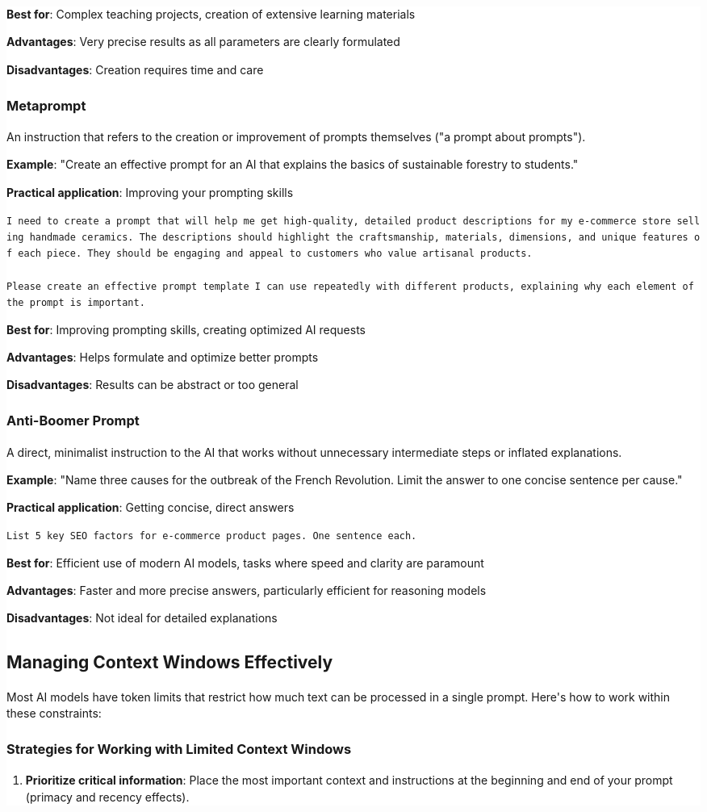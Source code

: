 **Best for**: Complex teaching projects, creation of extensive learning materials

**Advantages**: Very precise results as all parameters are clearly formulated

**Disadvantages**: Creation requires time and care

### Metaprompt
An instruction that refers to the creation or improvement of prompts themselves ("a prompt about prompts").

**Example**: "Create an effective prompt for an AI that explains the basics of sustainable forestry to students."

**Practical application**: Improving your prompting skills
```
I need to create a prompt that will help me get high-quality, detailed product descriptions for my e-commerce store selling handmade ceramics. The descriptions should highlight the craftsmanship, materials, dimensions, and unique features of each piece. They should be engaging and appeal to customers who value artisanal products.

Please create an effective prompt template I can use repeatedly with different products, explaining why each element of the prompt is important.
```

**Best for**: Improving prompting skills, creating optimized AI requests

**Advantages**: Helps formulate and optimize better prompts

**Disadvantages**: Results can be abstract or too general

### Anti-Boomer Prompt
A direct, minimalist instruction to the AI that works without unnecessary intermediate steps or inflated explanations.

**Example**: "Name three causes for the outbreak of the French Revolution. Limit the answer to one concise sentence per cause."

**Practical application**: Getting concise, direct answers
```
List 5 key SEO factors for e-commerce product pages. One sentence each.
```

**Best for**: Efficient use of modern AI models, tasks where speed and clarity are paramount

**Advantages**: Faster and more precise answers, particularly efficient for reasoning models

**Disadvantages**: Not ideal for detailed explanations

## Managing Context Windows Effectively

Most AI models have token limits that restrict how much text can be processed in a single prompt. Here's how to work within these constraints:

### Strategies for Working with Limited Context Windows

1. **Prioritize critical information**: Place the most important context and instructions at the beginning and end of your prompt (primacy and recency effects).
